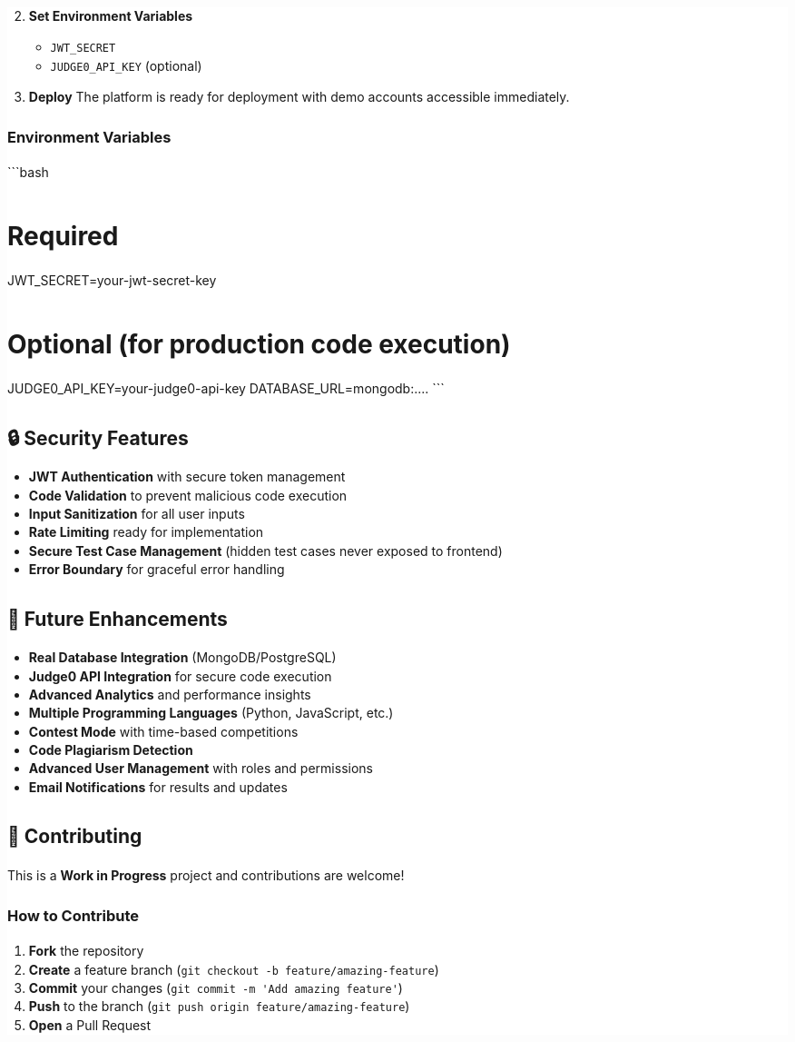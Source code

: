 2. **Set Environment Variables**
   - `JWT_SECRET`
   - `JUDGE0_API_KEY` (optional)

3. **Deploy**
   The platform is ready for deployment with demo accounts accessible immediately.

### Environment Variables
\`\`\`bash
# Required
JWT_SECRET=your-jwt-secret-key

# Optional (for production code execution)
JUDGE0_API_KEY=your-judge0-api-key
DATABASE_URL=mongodb:....
\`\`\`

## 🔒 Security Features

- **JWT Authentication** with secure token management
- **Code Validation** to prevent malicious code execution
- **Input Sanitization** for all user inputs
- **Rate Limiting** ready for implementation
- **Secure Test Case Management** (hidden test cases never exposed to frontend)
- **Error Boundary** for graceful error handling

## 🎯 Future Enhancements

- **Real Database Integration** (MongoDB/PostgreSQL)
- **Judge0 API Integration** for secure code execution
- **Advanced Analytics** and performance insights
- **Multiple Programming Languages** (Python, JavaScript, etc.)
- **Contest Mode** with time-based competitions
- **Code Plagiarism Detection**
- **Advanced User Management** with roles and permissions
- **Email Notifications** for results and updates

## 🤝 Contributing

This is a **Work in Progress** project and contributions are welcome!

### How to Contribute
1. **Fork** the repository
2. **Create** a feature branch (`git checkout -b feature/amazing-feature`)
3. **Commit** your changes (`git commit -m 'Add amazing feature'`)
4. **Push** to the branch (`git push origin feature/amazing-feature`)
5. **Open** a Pull Request
